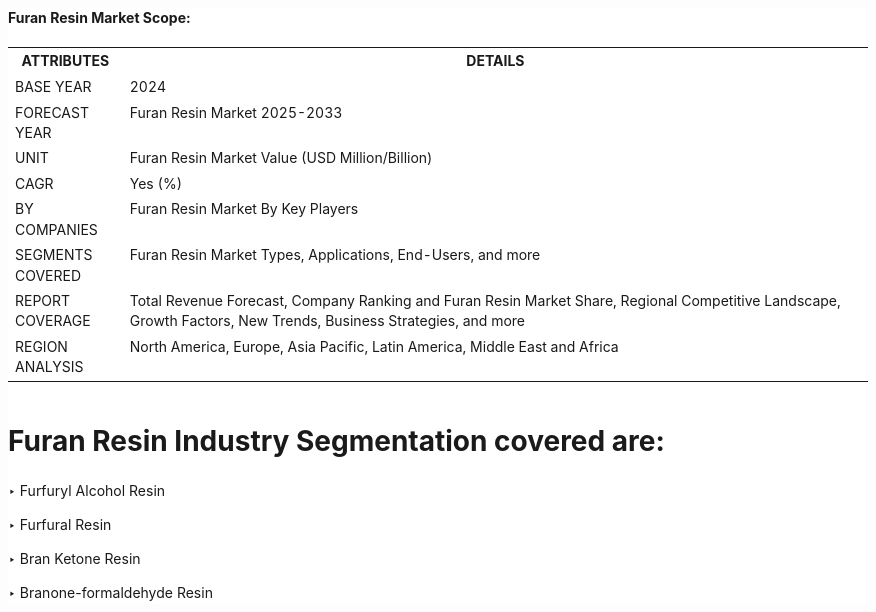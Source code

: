 <h4>Furan Resin Market Scope:</h4>
<table>
<tr>
<th>ATTRIBUTES</th>
<th>DETAILS</th>
</tr>
<tr>
<td>BASE YEAR</td>
<td>2024</td>
</tr>
<tr>
<td>FORECAST YEAR</td>
<td>Furan Resin Market 2025-2033</td>
</tr>
<tr>
<td>UNIT</td>
<td>Furan Resin Market Value (USD Million/Billion)</td>
<tr>
<td>CAGR</td>
<td>Yes (%)</td>
</tr>
</tr>
<tr>
<td>BY COMPANIES</td>
<td>Furan Resin Market By Key Players</td>
</tr>
<tr>
<td>SEGMENTS COVERED</td>
<td>Furan Resin Market Types, Applications, End-Users, and more</td>
</tr>
<tr>
<td>REPORT COVERAGE</td>
<td>Total Revenue Forecast, Company Ranking and Furan Resin Market Share, Regional Competitive Landscape, Growth Factors, New Trends, Business Strategies, and more</td>
</tr>
<tr>
<td>REGION ANALYSIS</td>
<td>North America, Europe, Asia Pacific, Latin America, Middle East and Africa</td>
</tr>
</table>

# <strong>Furan Resin Industry Segmentation covered are:</strong>

‣ Furfuryl Alcohol Resin

‣ Furfural Resin

‣ Bran Ketone Resin

‣ Branone-formaldehyde Resin

